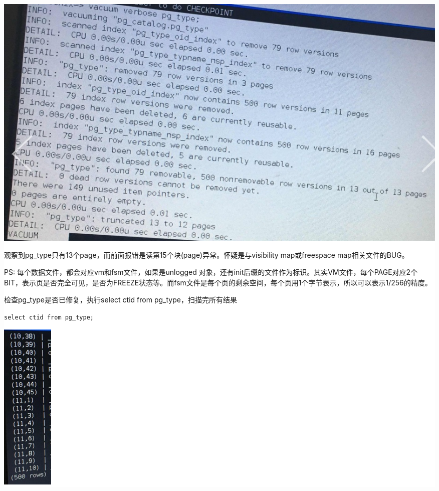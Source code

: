![pic](20170315_04_pic_001.jpg)  
  
观察到pg_type只有13个page，而前面报错是读第15个块(page)异常。怀疑是与visibility map或freespace map相关文件的BUG。  
  
PS: 每个数据文件，都会对应vm和fsm文件，如果是unlogged 对象，还有init后缀的文件作为标识。其实VM文件，每个PAGE对应2个BIT，表示页是否完全可见，是否为FREEZE状态等。而fsm文件是每个页的剩余空间，每个页用1个字节表示，所以可以表示1/256的精度。  
  
检查pg_type是否已修复，执行select ctid from pg_type，扫描完所有结果  
  
```  
select ctid from pg_type;  
```  
  
![pic](20170315_04_pic_003.jpg)  
  